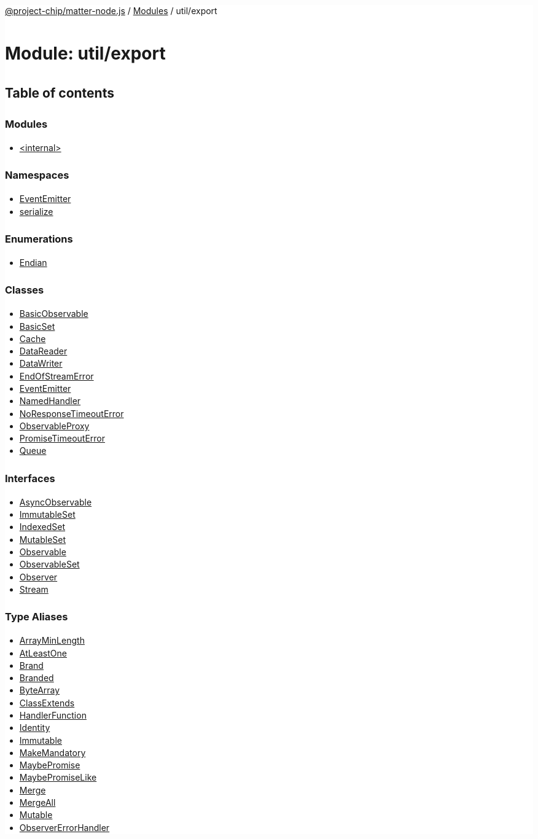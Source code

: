 [@project-chip/matter-node.js](../README.md) / [Modules](../modules.md) / util/export

# Module: util/export

## Table of contents

### Modules

- [\<internal\>](util_export._internal_.md)

### Namespaces

- [EventEmitter](util_export.EventEmitter.md)
- [serialize](util_export.serialize.md)

### Enumerations

- [Endian](../enums/util_export.Endian.md)

### Classes

- [BasicObservable](../classes/util_export.BasicObservable.md)
- [BasicSet](../classes/util_export.BasicSet.md)
- [Cache](../classes/util_export.Cache.md)
- [DataReader](../classes/util_export.DataReader.md)
- [DataWriter](../classes/util_export.DataWriter.md)
- [EndOfStreamError](../classes/util_export.EndOfStreamError.md)
- [EventEmitter](../classes/util_export.EventEmitter-1.md)
- [NamedHandler](../classes/util_export.NamedHandler.md)
- [NoResponseTimeoutError](../classes/util_export.NoResponseTimeoutError.md)
- [ObservableProxy](../classes/util_export.ObservableProxy.md)
- [PromiseTimeoutError](../classes/util_export.PromiseTimeoutError.md)
- [Queue](../classes/util_export.Queue.md)

### Interfaces

- [AsyncObservable](../interfaces/util_export.AsyncObservable.md)
- [ImmutableSet](../interfaces/util_export.ImmutableSet.md)
- [IndexedSet](../interfaces/util_export.IndexedSet.md)
- [MutableSet](../interfaces/util_export.MutableSet.md)
- [Observable](../interfaces/util_export.Observable.md)
- [ObservableSet](../interfaces/util_export.ObservableSet.md)
- [Observer](../interfaces/util_export.Observer.md)
- [Stream](../interfaces/util_export.Stream.md)

### Type Aliases

- [ArrayMinLength](util_export.md#arrayminlength)
- [AtLeastOne](util_export.md#atleastone)
- [Brand](util_export.md#brand)
- [Branded](util_export.md#branded)
- [ByteArray](util_export.md#bytearray)
- [ClassExtends](util_export.md#classextends)
- [HandlerFunction](util_export.md#handlerfunction)
- [Identity](util_export.md#identity)
- [Immutable](util_export.md#immutable)
- [MakeMandatory](util_export.md#makemandatory)
- [MaybePromise](util_export.md#maybepromise)
- [MaybePromiseLike](util_export.md#maybepromiselike)
- [Merge](util_export.md#merge)
- [MergeAll](util_export.md#mergeall)
- [Mutable](util_export.md#mutable)
- [ObserverErrorHandler](util_export.md#observererrorhandler)